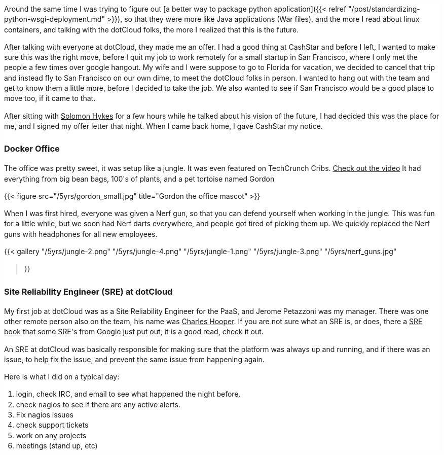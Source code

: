 Around the same time I was trying to figure out [a better way to package python application]({{< relref "/post/standardizing-python-wsgi-deployment.md" >}}), so that they were more like Java applications (War files), and the more I read about linux containers, and talking with the dotCloud folks, the more I realized that this is the future.

After talking with everyone at dotCloud, they made me an offer. I had a good thing at CashStar and before I left, I wanted to make sure this was the right move, before I quit my job to work remotely for a small startup in San Francisco, where I only met the people a few times over google hangout. My wife and I were suppose to go to Florida for vacation, we decided to cancel that trip and instead fly to San Francisco on our own dime, to meet the dotCloud folks in person. I wanted to hang out with the team and get to know them a little more, before I decided to take the job. We also wanted to see if San Francisco would be a good place to move too, if it came to that.

After sitting with [Solomon Hykes](https://twitter.com/solomonstre) for a few hours while he talked about his vision of the future, I had decided this was the place for me, and I signed my offer letter that night. When I came back home, I gave CashStar my notice.

### Docker Office
The office was pretty sweet, it was setup like a jungle. It was even featured on TechCrunch Cribs.
[Check out the video](https://techcrunch.com/2013/05/07/tc-cribs-dotcloud-jungle-plants/) It had everything from big bean bags, 100's of plants, and a pet tortoise named Gordon

{{< figure src="/5yrs/gordon_small.jpg" title="Gordon the office mascot" >}}

When I was first hired, everyone was given a Nerf gun, so that you can defend yourself when working in the jungle. This was fun for a little while, but we soon had Nerf darts everywhere, and people got tired of picking them up. We quickly replaced the Nerf guns with headphones for all new employees.

{{< gallery
    "/5yrs/jungle-2.png"
    "/5yrs/jungle-4.png"
    "/5yrs/jungle-1.png"
    "/5yrs/jungle-3.png"
    "/5yrs/nerf_guns.jpg"
>}}

### Site Reliability Engineer (SRE) at dotCloud
My first job at dotCloud was as a Site Reliability Engineer for the PaaS, and Jerome Petazzoni was my manager. There was one other remote person also on the team, his name was [Charles Hooper](https://twitter.com/charleshooper). If you are not sure what an SRE is, or does, there a [SRE book](https://landing.google.com/sre/book.html) that some SRE's from Google just put out, it is a good read, check it out.

An SRE at dotCloud was basically responsible for making sure that the platform was always up and running, and if there was an issue, to help fix the issue, and prevent the same issue from happening again.

Here is what I did on a typical day:

1. login, check IRC, and email to see what happened the night before.
2. check nagios to see if there are any active alerts.
3. Fix nagios issues
4. check support tickets
5. work on any projects
6. meetings (stand up, etc)
